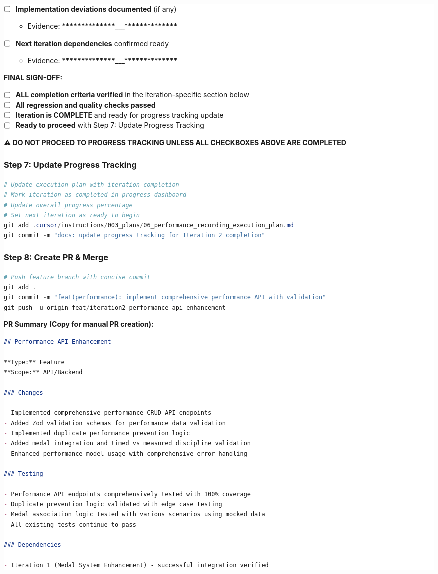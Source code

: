 - [ ] **Implementation deviations documented** (if any)
  - Evidence: \***\*\*\*\*\***\*\*\***\*\*\*\*\***\_\_\_\***\*\*\*\*\***\*\*\***\*\*\*\*\***

- [ ] **Next iteration dependencies** confirmed ready
  - Evidence: \***\*\*\*\*\***\*\*\***\*\*\*\*\***\_\_\_\***\*\*\*\*\***\*\*\***\*\*\*\*\***

**FINAL SIGN-OFF:**

- [ ] **ALL completion criteria verified** in the iteration-specific section below
- [ ] **All regression and quality checks passed**
- [ ] **Iteration is COMPLETE** and ready for progress tracking update
- [ ] **Ready to proceed** with Step 7: Update Progress Tracking

**⚠️ DO NOT PROCEED TO PROGRESS TRACKING UNLESS ALL CHECKBOXES ABOVE ARE COMPLETED**

### **Step 7: Update Progress Tracking**

```powershell
# Update execution plan with iteration completion
# Mark iteration as completed in progress dashboard
# Update overall progress percentage
# Set next iteration as ready to begin
git add .cursor/instructions/003_plans/06_performance_recording_execution_plan.md
git commit -m "docs: update progress tracking for Iteration 2 completion"
```

### **Step 8: Create PR & Merge**

```powershell
# Push feature branch with concise commit
git add .
git commit -m "feat(performance): implement comprehensive performance API with validation"
git push -u origin feat/iteration2-performance-api-enhancement
```

**PR Summary (Copy for manual PR creation):**

```markdown
## Performance API Enhancement

**Type:** Feature
**Scope:** API/Backend

### Changes

- Implemented comprehensive performance CRUD API endpoints
- Added Zod validation schemas for performance data validation
- Implemented duplicate performance prevention logic
- Added medal integration and timed vs measured discipline validation
- Enhanced performance model usage with comprehensive error handling

### Testing

- Performance API endpoints comprehensively tested with 100% coverage
- Duplicate prevention logic validated with edge case testing
- Medal association logic tested with various scenarios using mocked data
- All existing tests continue to pass

### Dependencies

- Iteration 1 (Medal System Enhancement) - successful integration verified
```
